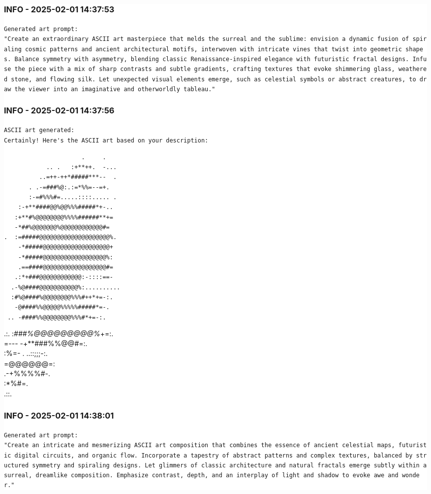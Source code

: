 
### INFO - 2025-02-01 14:37:53

```
Generated art prompt:
"Create an extraordinary ASCII art masterpiece that melds the surreal and the sublime: envision a dynamic fusion of spiraling cosmic patterns and ancient architectural motifs, interwoven with intricate vines that twist into geometric shapes. Balance symmetry with asymmetry, blending classic Renaissance-inspired elegance with futuristic fractal designs. Infuse the piece with a mix of sharp contrasts and subtle gradients, crafting textures that evoke shimmering glass, weathered stone, and flowing silk. Let unexpected visual elements emerge, such as celestial symbols or abstract creatures, to draw the viewer into an imaginative and otherworldly tableau."
```


### INFO - 2025-02-01 14:37:56

```
ASCII art generated:
Certainly! Here's the ASCII art based on your description:

```
                          .     .
                .. .   :+**++.  -...       
              ..=++-++*#####***--  .
           . .-=###%@:.:=*%%=--=+.        
           :-=#%%%#=.....::::..... .      
        :-+**####@@%@@%%%#####*+-..       
       :+**#%@@@@@@@@%%%%######**+=       
       -*##%@@@@@@@%@@@@@@@@@@@@#=       
    .  :=#####@@@@@@@@@@@@@@@@@@@@%.      
        -*#####@@@@@@@@@@@@@@@@@@@+      
        -*#####@@@@@@@@@@@@@@@@@@%:      
        .==####@@@@@@@@@@@@@@@@@@#=      
       .:*+###@@@@@@@@@@@@:-::::==-      
      .-%@####@@@@@@@@@@@%:..........    
      :#%@####%@@@@@@@@%%%#++*+=-:.      
       -@####%%@@@@@%%%%%#####*=-.       
     .. -####%%@@@@@@@@%%%#*+=-:.        
 .:.     :*###%@@@@@@@@@%*+=:.           
=---       -+**###%%@@#=:.               
:%=-    .     ..::;;;-:.                 
=@@@@@@=:                                  
.-+%%%%#-.                               
    :*%#=.                               
     .::.                                    
```
```


### INFO - 2025-02-01 14:38:01

```
Generated art prompt:
"Create an intricate and mesmerizing ASCII art composition that combines the essence of ancient celestial maps, futuristic digital circuits, and organic flow. Incorporate a tapestry of abstract patterns and complex textures, balanced by structured symmetry and spiraling designs. Let glimmers of classic architecture and natural fractals emerge subtly within a surreal, dreamlike composition. Emphasize contrast, depth, and an interplay of light and shadow to evoke awe and wonder."
```
